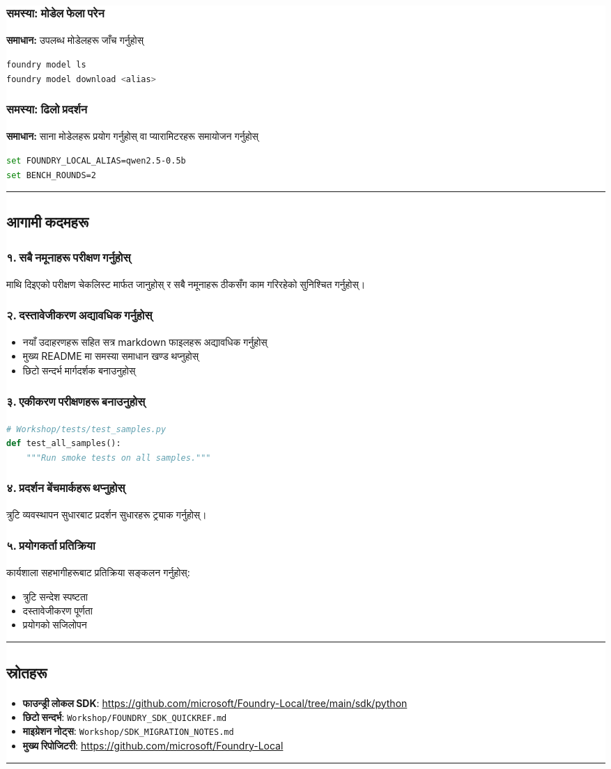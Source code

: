 ### समस्या: मोडेल फेला परेन
**समाधान:** उपलब्ध मोडेलहरू जाँच गर्नुहोस्
```bash
foundry model ls
foundry model download <alias>
```

### समस्या: ढिलो प्रदर्शन
**समाधान:** साना मोडेलहरू प्रयोग गर्नुहोस् वा प्यारामिटरहरू समायोजन गर्नुहोस्
```bash
set FOUNDRY_LOCAL_ALIAS=qwen2.5-0.5b
set BENCH_ROUNDS=2
```

---

## आगामी कदमहरू

### १. सबै नमूनाहरू परीक्षण गर्नुहोस्
माथि दिइएको परीक्षण चेकलिस्ट मार्फत जानुहोस् र सबै नमूनाहरू ठीकसँग काम गरिरहेको सुनिश्चित गर्नुहोस्।

### २. दस्तावेजीकरण अद्यावधिक गर्नुहोस्
- नयाँ उदाहरणहरू सहित सत्र markdown फाइलहरू अद्यावधिक गर्नुहोस्
- मुख्य README मा समस्या समाधान खण्ड थप्नुहोस्
- छिटो सन्दर्भ मार्गदर्शक बनाउनुहोस्

### ३. एकीकरण परीक्षणहरू बनाउनुहोस्
```python
# Workshop/tests/test_samples.py
def test_all_samples():
    """Run smoke tests on all samples."""
```

### ४. प्रदर्शन बेंचमार्कहरू थप्नुहोस्
त्रुटि व्यवस्थापन सुधारबाट प्रदर्शन सुधारहरू ट्र्याक गर्नुहोस्।

### ५. प्रयोगकर्ता प्रतिक्रिया
कार्यशाला सहभागीहरूबाट प्रतिक्रिया सङ्कलन गर्नुहोस्:
- त्रुटि सन्देश स्पष्टता
- दस्तावेजीकरण पूर्णता
- प्रयोगको सजिलोपन

---

## स्रोतहरू

- **फाउन्ड्री लोकल SDK**: https://github.com/microsoft/Foundry-Local/tree/main/sdk/python
- **छिटो सन्दर्भ**: `Workshop/FOUNDRY_SDK_QUICKREF.md`
- **माइग्रेशन नोट्स**: `Workshop/SDK_MIGRATION_NOTES.md`
- **मुख्य रिपोजिटरी**: https://github.com/microsoft/Foundry-Local

---